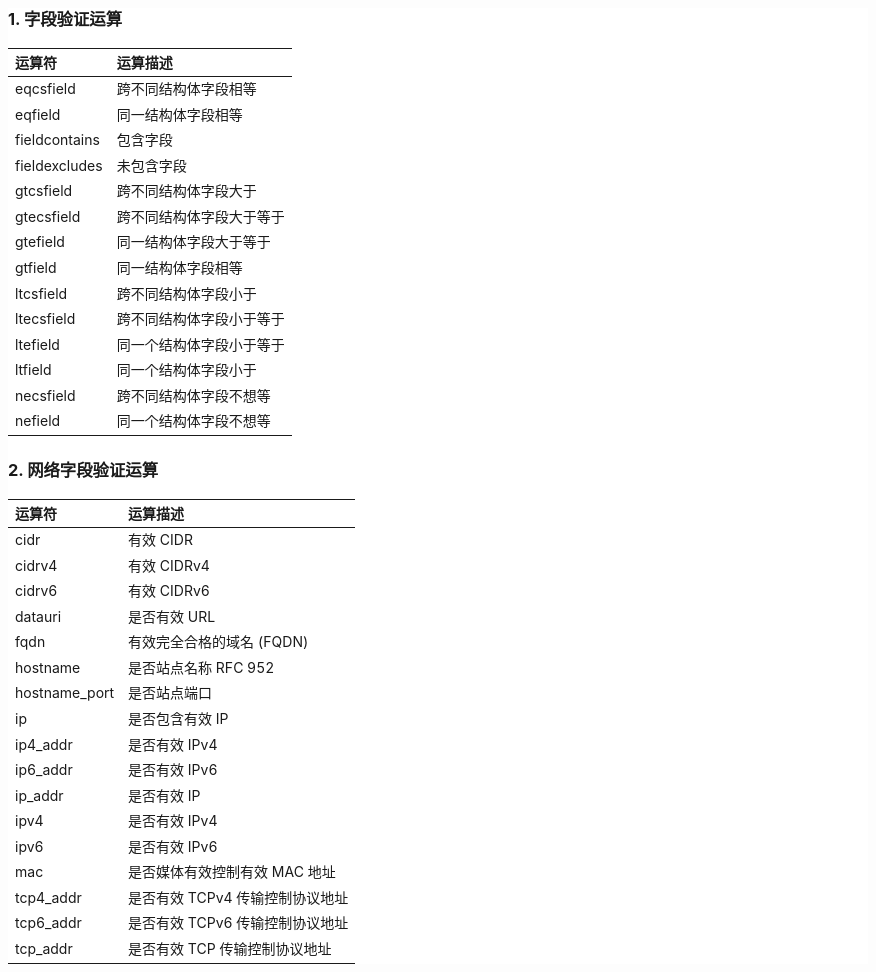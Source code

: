 
### **1. 字段验证运算**


| 运算符 | 运算描述 |
| :--- | :--- |
| eqcsfield | 跨不同结构体字段相等 |
| eqfield | 同一结构体字段相等 |
| fieldcontains | 包含字段 |
| fieldexcludes | 未包含字段 |
| gtcsfield | 跨不同结构体字段大于 |
| gtecsfield | 跨不同结构体字段大于等于 |
| gtefield | 同一结构体字段大于等于 |
| gtfield | 同一结构体字段相等 |
| ltcsfield | 跨不同结构体字段小于 |
| ltecsfield | 跨不同结构体字段小于等于 |
| ltefield | 同一个结构体字段小于等于 |
| ltfield | 同一个结构体字段小于 |
| necsfield | 跨不同结构体字段不想等 |
| nefield | 同一个结构体字段不想等 |


### **2. 网络字段验证运算**

| 运算符 | 运算描述 |
| :--- | :--- |
| cidr | 有效 CIDR |
| cidrv4 | 有效 CIDRv4 |
| cidrv6 | 有效 CIDRv6 |
| datauri | 是否有效 URL |
| fqdn | 有效完全合格的域名 (FQDN) |
| hostname | 是否站点名称 RFC 952 |
| hostname_port | 是否站点端口 |
| ip | 是否包含有效 IP |
| ip4_addr | 是否有效 IPv4 |
| ip6_addr | 是否有效 IPv6 |
| ip_addr | 是否有效 IP |
| ipv4 | 是否有效 IPv4 |
| ipv6 | 是否有效 IPv6 |
| mac | 是否媒体有效控制有效 MAC 地址 |
| tcp4_addr | 是否有效 TCPv4 传输控制协议地址 |
| tcp6_addr | 是否有效 TCPv6 传输控制协议地址 |
| tcp_addr | 是否有效 TCP 传输控制协议地址 |